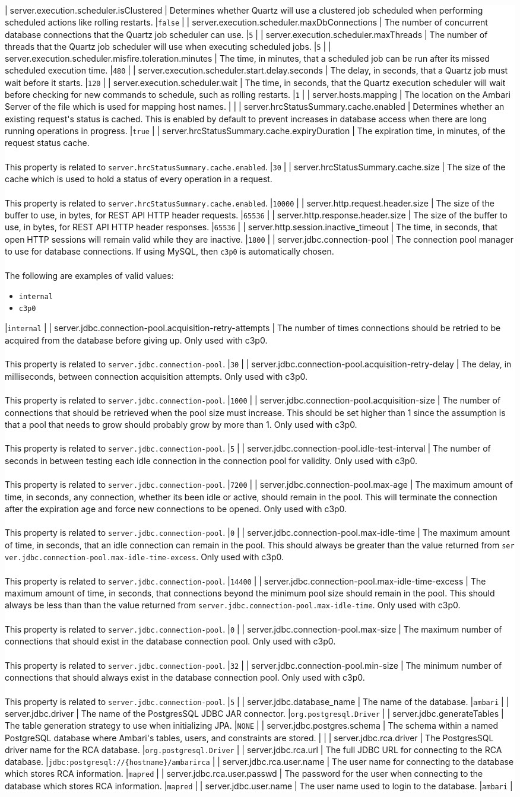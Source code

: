 | server.execution.scheduler.isClustered | Determines whether Quartz will use a clustered job scheduled when performing scheduled actions like rolling restarts. |`false` | 
| server.execution.scheduler.maxDbConnections | The number of concurrent database connections that the Quartz job scheduler can use. |`5` | 
| server.execution.scheduler.maxThreads | The number of threads that the Quartz job scheduler will use when executing scheduled jobs. |`5` | 
| server.execution.scheduler.misfire.toleration.minutes | The time, in minutes, that a scheduled job can be run after its missed scheduled execution time. |`480` | 
| server.execution.scheduler.start.delay.seconds | The delay, in seconds, that a Quartz job must wait before it starts. |`120` | 
| server.execution.scheduler.wait | The time, in seconds, that the Quartz execution scheduler will wait before checking for new commands to schedule, such as rolling restarts. |`1` | 
| server.hosts.mapping | The location on the Ambari Server of the file which is used for mapping host names. | | 
| server.hrcStatusSummary.cache.enabled | Determines whether an existing request's status is cached. This is enabled by default to prevent increases in database access when there are long running operations in progress. |`true` | 
| server.hrcStatusSummary.cache.expiryDuration | The expiration time, in minutes, of the request status cache.<br/><br/> This property is related to `server.hrcStatusSummary.cache.enabled`. |`30` | 
| server.hrcStatusSummary.cache.size | The size of the cache which is used to hold a status of every operation in a request.<br/><br/> This property is related to `server.hrcStatusSummary.cache.enabled`. |`10000` | 
| server.http.request.header.size | The size of the buffer to use, in bytes, for REST API HTTP header requests. |`65536` | 
| server.http.response.header.size | The size of the buffer to use, in bytes, for REST API HTTP header responses. |`65536` | 
| server.http.session.inactive_timeout | The time, in seconds, that open HTTP sessions will remain valid while they are inactive. |`1800` | 
| server.jdbc.connection-pool | The connection pool manager to use for database connections. If using MySQL, then `c3p0` is automatically chosen.<br/><br/>The following are examples of valid values:<ul><li>`internal`<li>`c3p0`</ul> |`internal` | 
| server.jdbc.connection-pool.acquisition-retry-attempts | The number of times connections should be retried to be acquired from the database before giving up. Only used with c3p0.<br/><br/> This property is related to `server.jdbc.connection-pool`. |`30` | 
| server.jdbc.connection-pool.acquisition-retry-delay | The delay, in milliseconds, between connection acquisition attempts. Only used with c3p0.<br/><br/> This property is related to `server.jdbc.connection-pool`. |`1000` | 
| server.jdbc.connection-pool.acquisition-size | The number of connections that should be retrieved when the pool size must increase. This should be set higher than 1 since the assumption is that a pool that needs to grow should probably grow by more than 1. Only used with c3p0.<br/><br/> This property is related to `server.jdbc.connection-pool`. |`5` | 
| server.jdbc.connection-pool.idle-test-interval | The number of seconds in between testing each idle connection in the connection pool for validity. Only used with c3p0.<br/><br/> This property is related to `server.jdbc.connection-pool`. |`7200` | 
| server.jdbc.connection-pool.max-age |  The maximum amount of time, in seconds, any connection, whether its been idle or active, should remain in the pool. This will terminate the connection after the expiration age and force new connections to be opened. Only used with c3p0.<br/><br/> This property is related to `server.jdbc.connection-pool`. |`0` | 
| server.jdbc.connection-pool.max-idle-time | The maximum amount of time, in seconds, that an idle connection can remain in the pool. This should always be greater than the value returned from `server.jdbc.connection-pool.max-idle-time-excess`. Only used with c3p0.<br/><br/> This property is related to `server.jdbc.connection-pool`. |`14400` | 
| server.jdbc.connection-pool.max-idle-time-excess | The maximum amount of time, in seconds, that connections beyond the minimum pool size should remain in the pool. This should always be less than than the value returned from `server.jdbc.connection-pool.max-idle-time`. Only used with c3p0.<br/><br/> This property is related to `server.jdbc.connection-pool`. |`0` | 
| server.jdbc.connection-pool.max-size | The maximum number of connections that should exist in the database connection pool. Only used with c3p0.<br/><br/> This property is related to `server.jdbc.connection-pool`. |`32` | 
| server.jdbc.connection-pool.min-size | The minimum number of connections that should always exist in the database connection pool. Only used with c3p0.<br/><br/> This property is related to `server.jdbc.connection-pool`. |`5` | 
| server.jdbc.database_name | The name of the database. |`ambari` | 
| server.jdbc.driver | The name of the PostgresSQL JDBC JAR connector. |`org.postgresql.Driver` | 
| server.jdbc.generateTables | The table generation strategy to use when initializing JPA. |`NONE` | 
| server.jdbc.postgres.schema | The schema within a named PostgreSQL database where Ambari's tables, users, and constraints are stored.  | | 
| server.jdbc.rca.driver | The PostgresSQL driver name for the RCA database. |`org.postgresql.Driver` | 
| server.jdbc.rca.url | The full JDBC URL for connecting to the RCA database. |`jdbc:postgresql://{hostname}/ambarirca` | 
| server.jdbc.rca.user.name | The user name for connecting to the database which stores RCA information. |`mapred` | 
| server.jdbc.rca.user.passwd | The password for the user when connecting to the database which stores RCA information. |`mapred` | 
| server.jdbc.user.name | The user name used to login to the database. |`ambari` | 